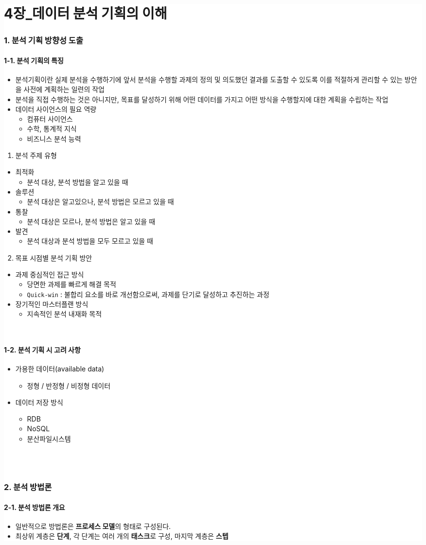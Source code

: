 # 4장_데이터 분석 기획의 이해

### 1. 분석 기획 방향성 도출

#### 1-1. 분석 기획의 특징

- 분석기획이란 실제 분석을 수행하기에 앞서 분석을 수행할 과제의 정의 및 의도했던 결과를 도출할 수 있도록 이를 적절하게 관리할 수 있는 방안을 사전에 계획하는 일련의 작업
- 분석을 직접 수행하는 것은 아니지만, 목표를 달성하기 위해 어떤 데이터를 가지고 어떤 방식을 수행할지에 대한 계획을 수립하는 작업
- 데이터 사이언스의 필요 역량
  - 컴퓨터 사이언스
  - 수학, 통계적 지식
  - 비즈니스 분석 능력

1) 분석 주제 유형

- 최적화
  - 분석 대상, 분석 방법을 알고 있을 때
- 솔루션
  - 분석 대상은 알고있으나, 분석 방법은 모르고 있을 때
- 통찰
  - 분석 대상은 모르나, 분석 방법은 알고 있을 때
- 발견
  - 분석 대상과 분석 방법을 모두 모르고 있을 때

2) 목표 시점별 분석 기획 방안

- 과제 중심적인 접근 방식
  - 당면한 과제를 빠르게 해결 목적
  - `Quick-win` : 불합리 요소를 바로 개선함으로써, 과제를 단기로 달성하고 추진하는 과정
- 장기적인 마스터플랜 방식
  - 지속적인 분석 내재화 목적

<br/>

#### 1-2. 분석 기획 시 고려 사항

- 가용한 데이터(available data)
  - 정형 / 반정형 / 비정형 데이터

- 데이터 저장 방식
  - RDB
  - NoSQL
  - 분산파일시스템

<br/>

<br/>

### 2. 분석 방법론

#### 2-1. 분석 방법론 개요

- 일반적으로 방법론은 **프로세스 모델**의 형태로 구성된다.
- 최상위 계층은 **단계**, 각 단계는 여러 개의 **태스크**로 구성, 마지막 계층은 **스텝**

